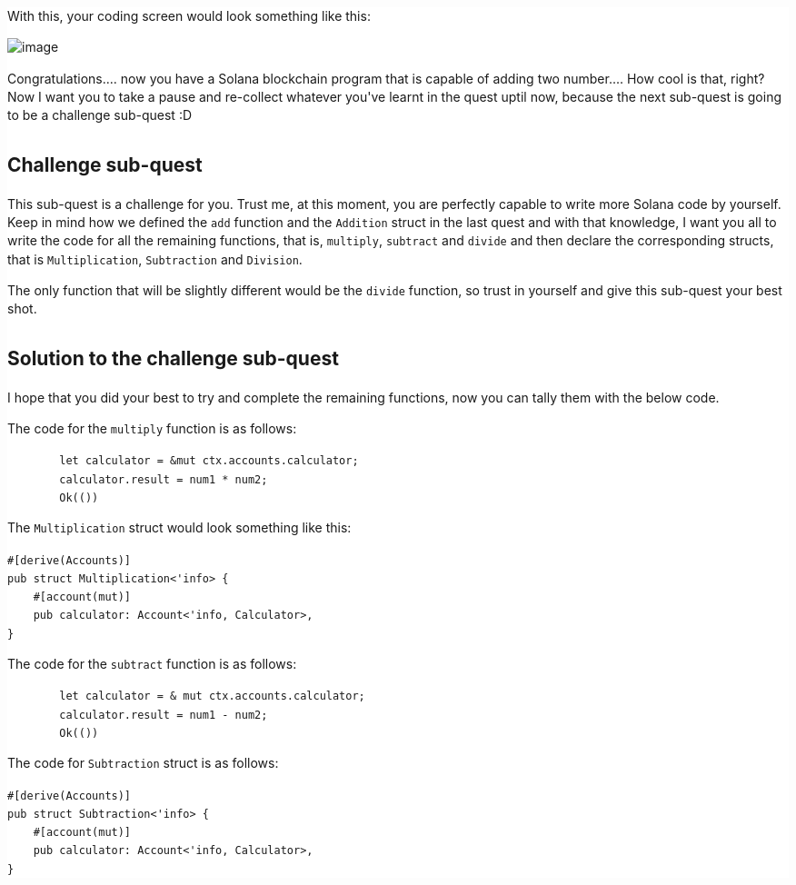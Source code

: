 With this, your coding screen would look something like this:

![image](https://user-images.githubusercontent.com/32522659/142735894-c6eafac8-c69b-4e56-bf18-c01168bbc964.png)

Congratulations.... now you have a Solana blockchain program that is capable of adding two number.... How cool is that, right? Now I want you to take a pause and re-collect whatever you've learnt in the quest uptil now, because the next sub-quest is going to be a challenge sub-quest :D

## Challenge sub-quest

This sub-quest is a challenge for you. Trust me, at this moment, you are perfectly capable to write more Solana code by yourself. Keep in mind how we defined the `add` function and the `Addition` struct in the last quest and with that knowledge, I want you all to write the code for all the remaining functions, that is, `multiply`, `subtract` and `divide` and then declare the corresponding structs, that is `Multiplication`, `Subtraction` and `Division`. 

The only function that will be slightly different would be the `divide` function, so trust in yourself and give this sub-quest your best shot.

## Solution to the challenge sub-quest

I hope that you did your best to try and complete the remaining functions, now you can tally them with the below code.

The code for the `multiply` function is as follows:
```
        let calculator = &mut ctx.accounts.calculator;
        calculator.result = num1 * num2;
        Ok(())
```

The `Multiplication` struct would look something like this:

```
#[derive(Accounts)]
pub struct Multiplication<'info> {
    #[account(mut)]
    pub calculator: Account<'info, Calculator>,
}
```

The code for the `subtract` function is as follows:
```
        let calculator = & mut ctx.accounts.calculator;
        calculator.result = num1 - num2;
        Ok(())
```

The code for `Subtraction` struct is as follows:
```
#[derive(Accounts)]
pub struct Subtraction<'info> {
    #[account(mut)]
    pub calculator: Account<'info, Calculator>,
}
```
